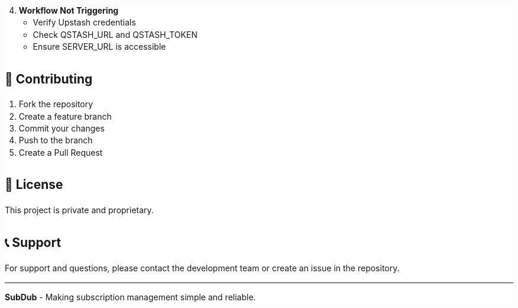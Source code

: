 4. **Workflow Not Triggering**
   - Verify Upstash credentials
   - Check QSTASH_URL and QSTASH_TOKEN
   - Ensure SERVER_URL is accessible

## 🤝 Contributing

1. Fork the repository
2. Create a feature branch
3. Commit your changes
4. Push to the branch
5. Create a Pull Request

## 📄 License

This project is private and proprietary.

## 📞 Support

For support and questions, please contact the development team or create an issue in the repository.

---

**SubDub** - Making subscription management simple and reliable.
